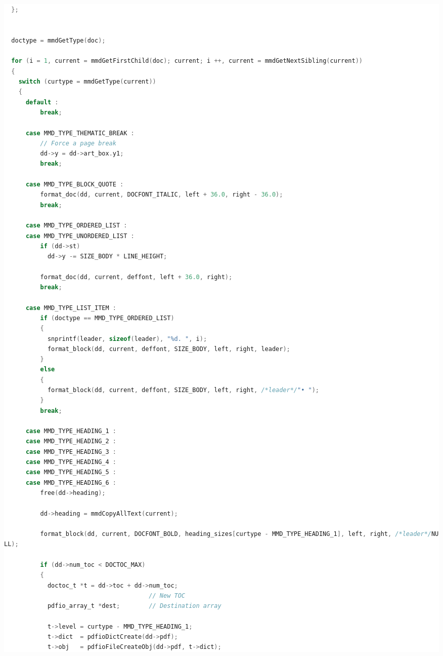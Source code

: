 ```c
  };


  doctype = mmdGetType(doc);

  for (i = 1, current = mmdGetFirstChild(doc); current; i ++, current = mmdGetNextSibling(current))
  {
    switch (curtype = mmdGetType(current))
    {
      default :
          break;

      case MMD_TYPE_THEMATIC_BREAK :
          // Force a page break
          dd->y = dd->art_box.y1;
          break;

      case MMD_TYPE_BLOCK_QUOTE :
          format_doc(dd, current, DOCFONT_ITALIC, left + 36.0, right - 36.0);
          break;

      case MMD_TYPE_ORDERED_LIST :
      case MMD_TYPE_UNORDERED_LIST :
          if (dd->st)
            dd->y -= SIZE_BODY * LINE_HEIGHT;

          format_doc(dd, current, deffont, left + 36.0, right);
          break;

      case MMD_TYPE_LIST_ITEM :
          if (doctype == MMD_TYPE_ORDERED_LIST)
          {
            snprintf(leader, sizeof(leader), "%d. ", i);
            format_block(dd, current, deffont, SIZE_BODY, left, right, leader);
          }
          else
          {
            format_block(dd, current, deffont, SIZE_BODY, left, right, /*leader*/"• ");
          }
          break;

      case MMD_TYPE_HEADING_1 :
      case MMD_TYPE_HEADING_2 :
      case MMD_TYPE_HEADING_3 :
      case MMD_TYPE_HEADING_4 :
      case MMD_TYPE_HEADING_5 :
      case MMD_TYPE_HEADING_6 :
          free(dd->heading);

          dd->heading = mmdCopyAllText(current);

          format_block(dd, current, DOCFONT_BOLD, heading_sizes[curtype - MMD_TYPE_HEADING_1], left, right, /*leader*/NULL);

          if (dd->num_toc < DOCTOC_MAX)
          {
            doctoc_t *t = dd->toc + dd->num_toc;
                                        // New TOC
            pdfio_array_t *dest;        // Destination array

            t->level = curtype - MMD_TYPE_HEADING_1;
            t->dict  = pdfioDictCreate(dd->pdf);
            t->obj   = pdfioFileCreateObj(dd->pdf, t->dict);
```